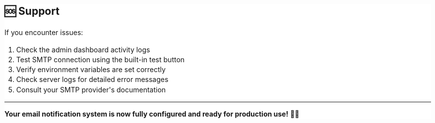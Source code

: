 ## 🆘 Support

If you encounter issues:
1. Check the admin dashboard activity logs
2. Test SMTP connection using the built-in test button
3. Verify environment variables are set correctly
4. Check server logs for detailed error messages
5. Consult your SMTP provider's documentation

---

**Your email notification system is now fully configured and ready for production use!** 📧✨ 